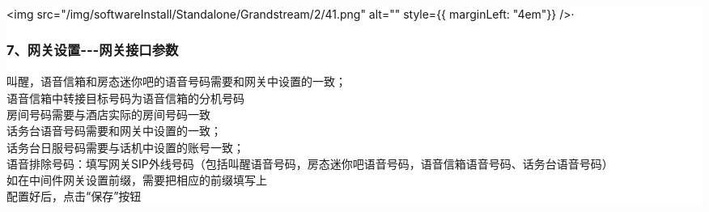 <img src="/img/softwareInstall/Standalone/Grandstream/2/41.png" alt="" style={{ marginLeft: "4em"}} />·

### 7、网关设置---网关接口参数
<p style={{marginLeft:"2em" ,fontSize:"20px"}}>
叫醒，语音信箱和房态迷你吧的语音号码需要和网关中设置的一致；<br />
语音信箱中转接目标号码为语音信箱的分机号码<br />
房间号码需要与酒店实际的房间号码一致<br />
话务台语音号码需要和网关中设置的一致；<br />
话务台日服号码需要与话机中设置的账号一致；<br />
<span style={{ color:"red"}}>语音排除号码：填写网关SIP外线号码（包括叫醒语音号码，房态迷你吧语音号码，语音信箱语音号码、话务台语音号码）<br />
如在中间件网关设置前缀，需要把相应的前缀填写上</span><br />
配置好后，点击“保存”按钮
</p>
